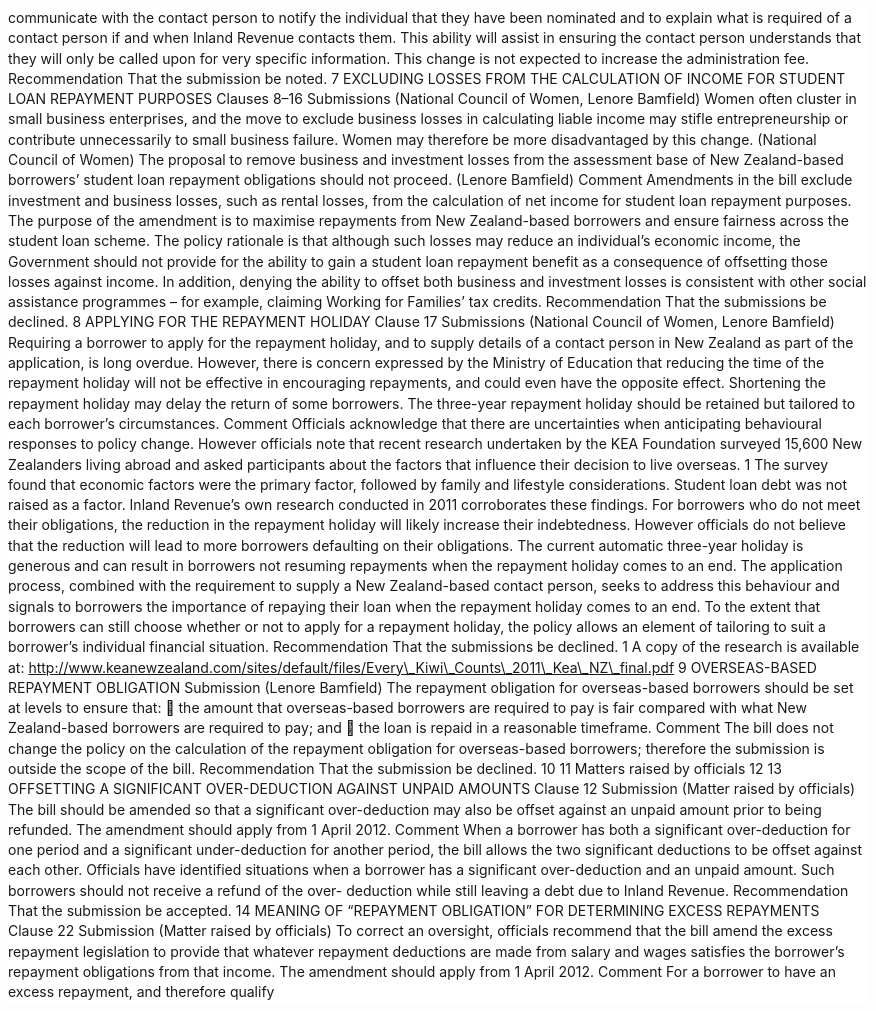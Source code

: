 communicate with the contact person to notify the individual that they have been nominated and to explain what is required of a contact person if and when Inland Revenue contacts them. This ability will assist in ensuring the contact person understands that they will only be called upon for very specific information. This change is not expected to increase the administration fee. Recommendation That the submission be noted. 7 EXCLUDING LOSSES FROM THE CALCULATION OF INCOME FOR STUDENT LOAN REPAYMENT PURPOSES Clauses 8–16 Submissions (National Council of Women, Lenore Bamfield) Women often cluster in small business enterprises, and the move to exclude business losses in calculating liable income may stifle entrepreneurship or contribute unnecessarily to small business failure. Women may therefore be more disadvantaged by this change. (National Council of Women) The proposal to remove business and investment losses from the assessment base of New Zealand-based borrowers’ student loan repayment obligations should not proceed. (Lenore Bamfield) Comment Amendments in the bill exclude investment and business losses, such as rental losses, from the calculation of net income for student loan repayment purposes. The purpose of the amendment is to maximise repayments from New Zealand-based borrowers and ensure fairness across the student loan scheme. The policy rationale is that although such losses may reduce an individual’s economic income, the Government should not provide for the ability to gain a student loan repayment benefit as a consequence of offsetting those losses against income. In addition, denying the ability to offset both business and investment losses is consistent with other social assistance programmes – for example, claiming Working for Families’ tax credits. Recommendation That the submissions be declined. 8 APPLYING FOR THE REPAYMENT HOLIDAY Clause 17 Submissions (National Council of Women, Lenore Bamfield) Requiring a borrower to apply for the repayment holiday, and to supply details of a contact person in New Zealand as part of the application, is long overdue. However, there is concern expressed by the Ministry of Education that reducing the time of the repayment holiday will not be effective in encouraging repayments, and could even have the opposite effect. Shortening the repayment holiday may delay the return of some borrowers. The three-year repayment holiday should be retained but tailored to each borrower’s circumstances. Comment Officials acknowledge that there are uncertainties when anticipating behavioural responses to policy change. However officials note that recent research undertaken by the KEA Foundation surveyed 15,600 New Zealanders living abroad and asked participants about the factors that influence their decision to live overseas. 1 The survey found that economic factors were the primary factor, followed by family and lifestyle considerations. Student loan debt was not raised as a factor. Inland Revenue’s own research conducted in 2011 corroborates these findings. For borrowers who do not meet their obligations, the reduction in the repayment holiday will likely increase their indebtedness. However officials do not believe that the reduction will lead to more borrowers defaulting on their obligations. The current automatic three-year holiday is generous and can result in borrowers not resuming repayments when the repayment holiday comes to an end. The application process, combined with the requirement to supply a New Zealand-based contact person, seeks to address this behaviour and signals to borrowers the importance of repaying their loan when the repayment holiday comes to an end. To the extent that borrowers can still choose whether or not to apply for a repayment holiday, the policy allows an element of tailoring to suit a borrower’s individual financial situation. Recommendation That the submissions be declined. 1 A copy of the research is available at: http://www.keanewzealand.com/sites/default/files/Every\_Kiwi\_Counts\_2011\_Kea\_NZ\_final.pdf 9 OVERSEAS-BASED REPAYMENT OBLIGATION Submission (Lenore Bamfield) The repayment obligation for overseas-based borrowers should be set at levels to ensure that:  the amount that overseas-based borrowers are required to pay is fair compared with what New Zealand-based borrowers are required to pay; and  the loan is repaid in a reasonable timeframe. Comment The bill does not change the policy on the calculation of the repayment obligation for overseas-based borrowers; therefore the submission is outside the scope of the bill. Recommendation That the submission be declined. 10 11 Matters raised by officials 12 13 OFFSETTING A SIGNIFICANT OVER-DEDUCTION AGAINST UNPAID AMOUNTS Clause 12 Submission (Matter raised by officials) The bill should be amended so that a significant over-deduction may also be offset against an unpaid amount prior to being refunded. The amendment should apply from 1 April 2012. Comment When a borrower has both a significant over-deduction for one period and a significant under-deduction for another period, the bill allows the two significant deductions to be offset against each other. Officials have identified situations when a borrower has a significant over-deduction and an unpaid amount. Such borrowers should not receive a refund of the over- deduction while still leaving a debt due to Inland Revenue. Recommendation That the submission be accepted. 14 MEANING OF “REPAYMENT OBLIGATION” FOR DETERMINING EXCESS REPAYMENTS Clause 22 Submission (Matter raised by officials) To correct an oversight, officials recommend that the bill amend the excess repayment legislation to provide that whatever repayment deductions are made from salary and wages satisfies the borrower’s repayment obligations from that income. The amendment should apply from 1 April 2012. Comment For a borrower to have an excess repayment, and therefore qualify